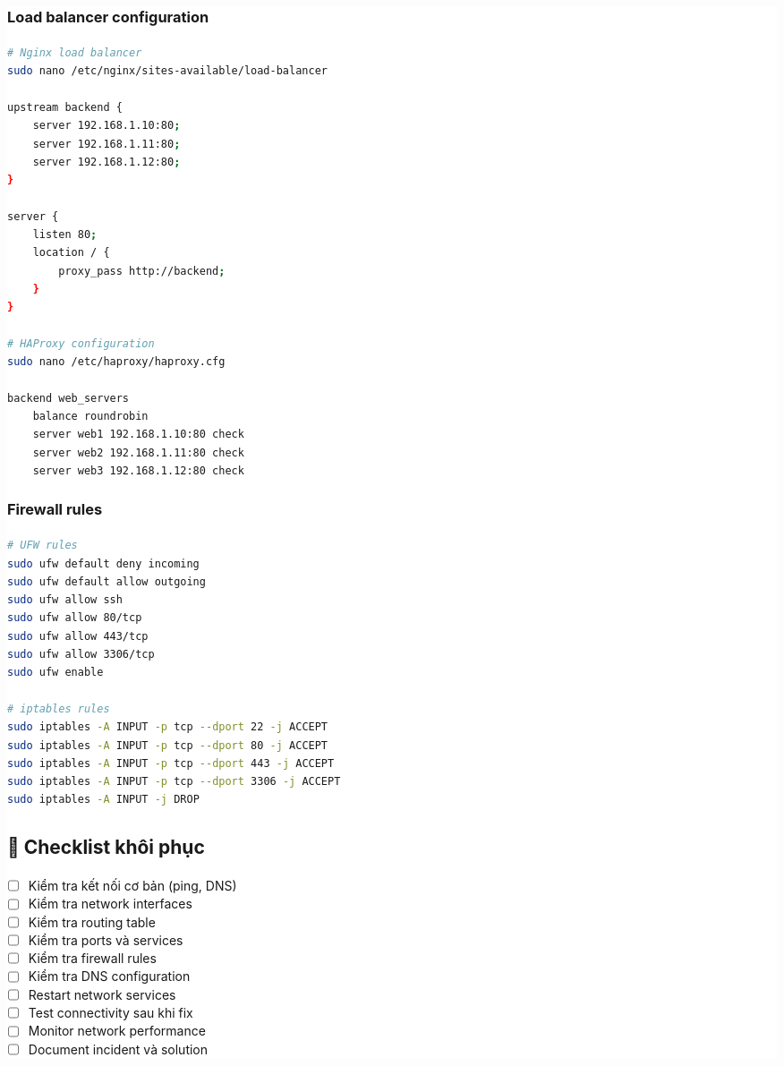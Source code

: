 ### Load balancer configuration
```bash
# Nginx load balancer
sudo nano /etc/nginx/sites-available/load-balancer

upstream backend {
    server 192.168.1.10:80;
    server 192.168.1.11:80;
    server 192.168.1.12:80;
}

server {
    listen 80;
    location / {
        proxy_pass http://backend;
    }
}

# HAProxy configuration
sudo nano /etc/haproxy/haproxy.cfg

backend web_servers
    balance roundrobin
    server web1 192.168.1.10:80 check
    server web2 192.168.1.11:80 check
    server web3 192.168.1.12:80 check
```

### Firewall rules
```bash
# UFW rules
sudo ufw default deny incoming
sudo ufw default allow outgoing
sudo ufw allow ssh
sudo ufw allow 80/tcp
sudo ufw allow 443/tcp
sudo ufw allow 3306/tcp
sudo ufw enable

# iptables rules
sudo iptables -A INPUT -p tcp --dport 22 -j ACCEPT
sudo iptables -A INPUT -p tcp --dport 80 -j ACCEPT
sudo iptables -A INPUT -p tcp --dport 443 -j ACCEPT
sudo iptables -A INPUT -p tcp --dport 3306 -j ACCEPT
sudo iptables -A INPUT -j DROP
```

## 📝 Checklist khôi phục

- [ ] Kiểm tra kết nối cơ bản (ping, DNS)
- [ ] Kiểm tra network interfaces
- [ ] Kiểm tra routing table
- [ ] Kiểm tra ports và services
- [ ] Kiểm tra firewall rules
- [ ] Kiểm tra DNS configuration
- [ ] Restart network services
- [ ] Test connectivity sau khi fix
- [ ] Monitor network performance
- [ ] Document incident và solution
